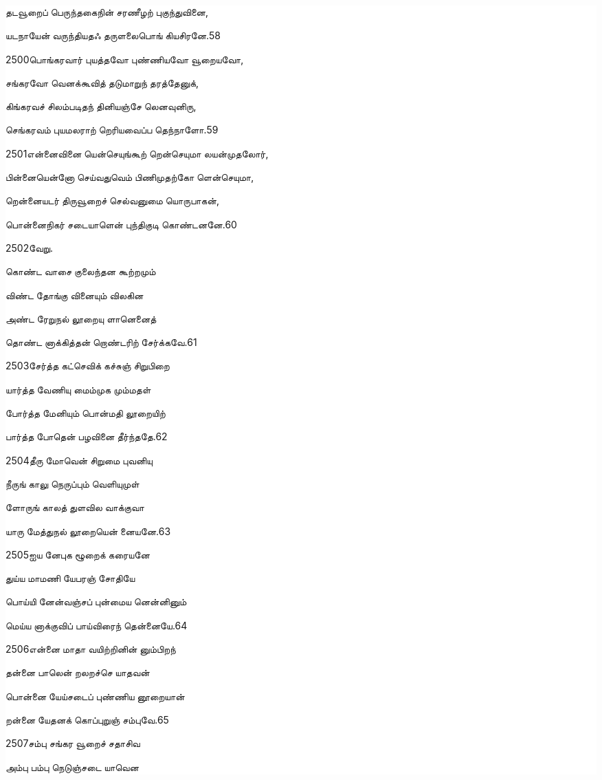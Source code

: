 தடவூறைப் பெருந்தகைநின் சரணீழற் புகுந்துவினை,  

யடநாயேன் வருந்தியதஃ தருளலைபொங் கியசிரனே.58

 2500பொங்கரவார் புயத்தவோ புண்ணியவோ வூறையவோ,  

சங்கரவோ வெனக்கூவித் தடுமாறுந் தரத்தேனுக்,  

கிங்கரவச் சிலம்படிதந் தினியஞ்சே லெனவுனிரு,  

செங்கரவம் புயமலராற் றெரியவைப்ப தெந்நாளோ.59

 2501என்னைவினை யென்செயுங்கூற் றென்செயுமா லயன்முதலோர்,  

பின்னையென்னோ செய்வதுவெம் பிணிமுதற்கோ ளென்செயுமா,  

றென்னையடர் திருவூறைச் செல்வனுமை யொருபாகன்,  

பொன்னைநிகர் சடையாளென் புந்திகுடி கொண்டனனே.60

 2502வேறு.  

கொண்ட வாசை குலைந்தன கூற்றமும்  

விண்ட தோங்கு வினையும் விலகின  

அண்ட ரேறுநல் லூறையு ளானெனைத்  

தொண்ட னாக்கித்தன் றொண்டரிற் சேர்க்கவே.61

 2503சேர்த்த கட்செவிக் கச்சுஞ் சிறுபிறை  

யார்த்த வேணியு மைம்முக மும்மதள்  

போர்த்த மேனியும் பொன்மதி லூறையிற்  

பார்த்த போதென் பழவினை தீர்ந்ததே.62

 2504தீரு மோவென் சிறுமை புவனியு  

நீருங் காலு நெருப்பும் வெளியுமுள்  

ளோருங் காலத் துளவில வாக்குவா  

யாரு மேத்துநல் லூறையென் னையனே.63

 2505ஐய னேபுக ழூறைக் கரையனே  

துய்ய மாமணி யேபரஞ் சோதியே  

பொய்யி னேன்வஞ்சப் புன்மைய னென்னினும்  

மெய்ய னாக்குவிப் பாய்விரைந் தென்னையே.64

 2506என்னை மாதா வயிற்றினின் னும்பிறந்  

தன்னை பாலென் றலறச்செ யாதவன்  

பொன்னை யேய்சடைப் புண்ணிய னூறையான்  

றன்னை யேதனக் கொப்புறுஞ் சம்புவே.65

 2507சம்பு சங்கர வூறைச் சதாசிவ  

அம்பு பம்பு நெடுஞ்சடை யாவென  
